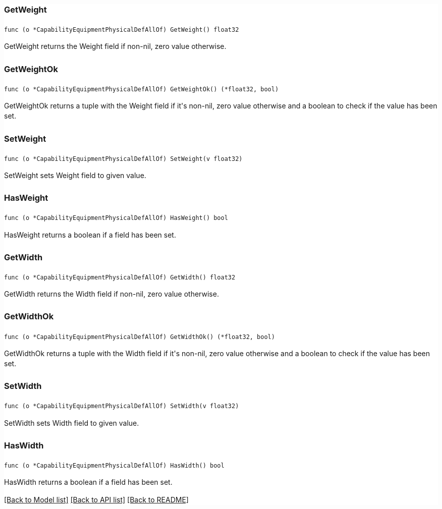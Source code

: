 ### GetWeight

`func (o *CapabilityEquipmentPhysicalDefAllOf) GetWeight() float32`

GetWeight returns the Weight field if non-nil, zero value otherwise.

### GetWeightOk

`func (o *CapabilityEquipmentPhysicalDefAllOf) GetWeightOk() (*float32, bool)`

GetWeightOk returns a tuple with the Weight field if it's non-nil, zero value otherwise
and a boolean to check if the value has been set.

### SetWeight

`func (o *CapabilityEquipmentPhysicalDefAllOf) SetWeight(v float32)`

SetWeight sets Weight field to given value.

### HasWeight

`func (o *CapabilityEquipmentPhysicalDefAllOf) HasWeight() bool`

HasWeight returns a boolean if a field has been set.

### GetWidth

`func (o *CapabilityEquipmentPhysicalDefAllOf) GetWidth() float32`

GetWidth returns the Width field if non-nil, zero value otherwise.

### GetWidthOk

`func (o *CapabilityEquipmentPhysicalDefAllOf) GetWidthOk() (*float32, bool)`

GetWidthOk returns a tuple with the Width field if it's non-nil, zero value otherwise
and a boolean to check if the value has been set.

### SetWidth

`func (o *CapabilityEquipmentPhysicalDefAllOf) SetWidth(v float32)`

SetWidth sets Width field to given value.

### HasWidth

`func (o *CapabilityEquipmentPhysicalDefAllOf) HasWidth() bool`

HasWidth returns a boolean if a field has been set.


[[Back to Model list]](../README.md#documentation-for-models) [[Back to API list]](../README.md#documentation-for-api-endpoints) [[Back to README]](../README.md)


